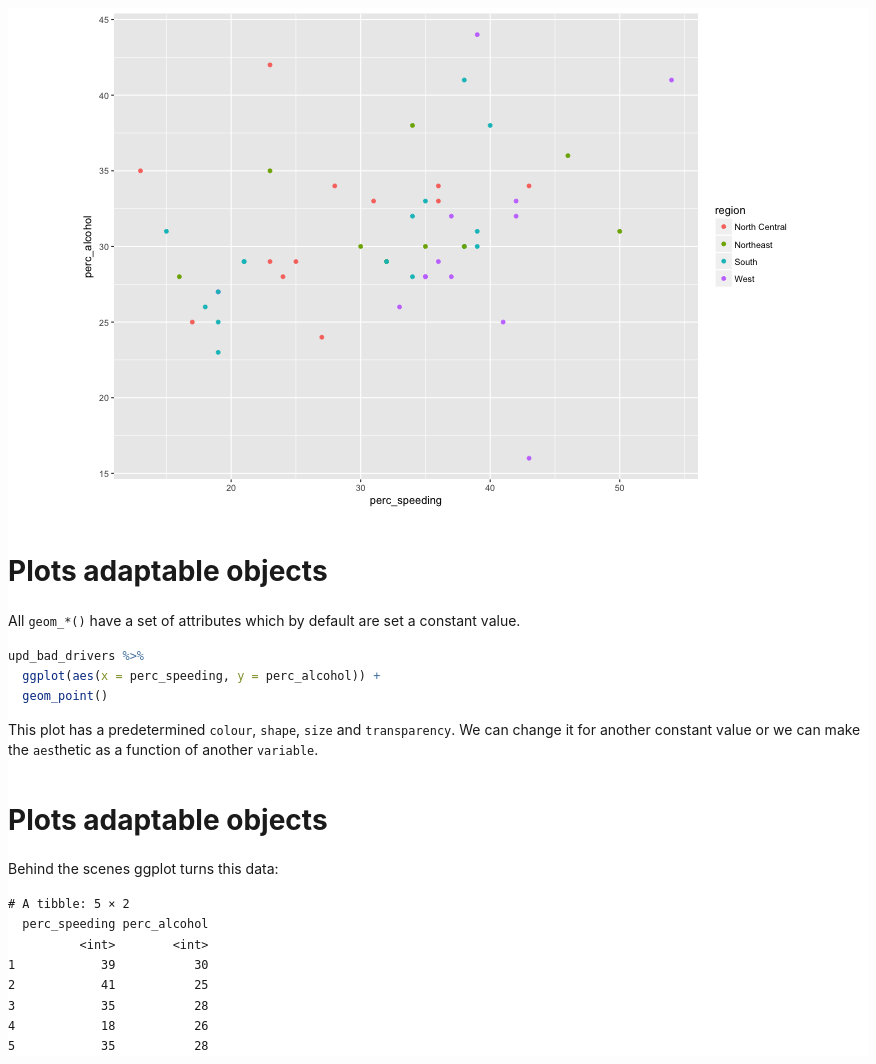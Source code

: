 <img src="third_seminar-figure/unnamed-chunk-7-1.png" title="plot of chunk unnamed-chunk-7" alt="plot of chunk unnamed-chunk-7" style="display: block; margin: auto;" />

Plots adaptable objects
========================================================
All `geom_*()` have a set of attributes which by default are set a constant value.


```r
upd_bad_drivers %>%
  ggplot(aes(x = perc_speeding, y = perc_alcohol)) +
  geom_point()
```

This plot has a predetermined `colour`, `shape`, `size` and `transparency`. We can change it for another constant value or we can make the `aes`thetic as a function of another `variable`.

Plots adaptable objects
========================================================

Behind the scenes ggplot turns this data:

```
# A tibble: 5 × 2
  perc_speeding perc_alcohol
          <int>        <int>
1            39           30
2            41           25
3            35           28
4            18           26
5            35           28
```
